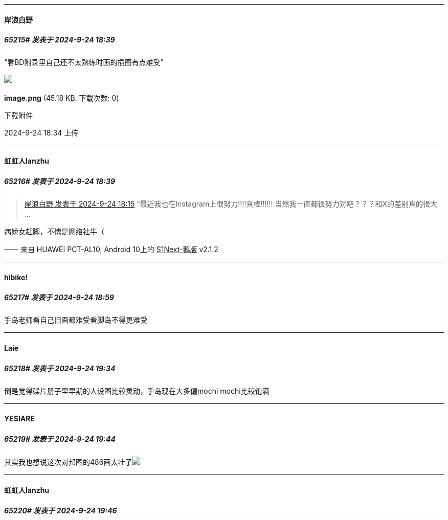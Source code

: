
*****

####  岸浪白野  
##### 65215#       发表于 2024-9-24 18:39

“看BD附录里自己还不太熟练时画的插图有点难受”

<img src="https://img.saraba1st.com/forum/202409/24/183450uvjcxnwvxwnj7joo.png" referrerpolicy="no-referrer">

<strong>image.png</strong> (45.18 KB, 下载次数: 0)

下载附件

2024-9-24 18:34 上传

*****

####  虹虹人lanzhu  
##### 65216#       发表于 2024-9-24 18:39

<blockquote><a href="httphttps://bbs.saraba1st.com/2b/forum.php?mod=redirect&amp;goto=findpost&amp;pid=66292928&amp;ptid=2050404" target="_blank">岸浪白野 发表于 2024-9-24 18:15</a>
“最近我也在Instagram上很努力‼️‼️真棒‼️‼️‼️ 当然我一直都很努力对吧？？？和X的差别真的很大 ...</blockquote>
病娇女赶脚，不愧是网络社牛（

—— 来自 HUAWEI PCT-AL10, Android 10上的 [S1Next-鹅版](https://github.com/ykrank/S1-Next/releases) v2.1.2


*****

####  hibike!  
##### 65217#       发表于 2024-9-24 18:59

手岛老师看自己旧画都难受看脚岛不得更难受


*****

####  Laie  
##### 65218#       发表于 2024-9-24 19:34

倒是觉得碟片册子里早期的人设图比较灵动，手岛现在大多偏mochi mochi比较饱满


*****

####  YESIARE  
##### 65219#       发表于 2024-9-24 19:44

其实我也想说这次对邦图的486画太壮了<img src="https://static.saraba1st.com/image/smiley/face2017/067.png" referrerpolicy="no-referrer">

*****

####  虹虹人lanzhu  
##### 65220#       发表于 2024-9-24 19:46
